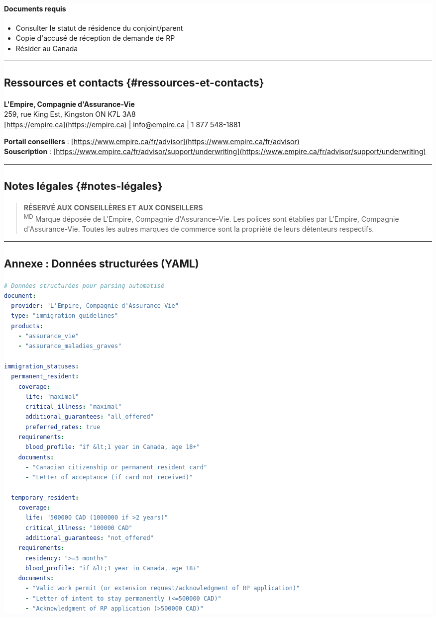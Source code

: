 #### Documents requis
- Consulter le statut de résidence du conjoint/parent
- Copie d'accusé de réception de demande de RP
- Résider au Canada

---

## Ressources et contacts {#ressources-et-contacts}

**L'Empire, Compagnie d'Assurance-Vie**  
259, rue King Est, Kingston ON K7L 3A8  
[https://empire.ca](https://empire.ca) | [info@empire.ca](mailto:info@empire.ca) | 1 877 548-1881  

**Portail conseillers** : [https://www.empire.ca/fr/advisor](https://www.empire.ca/fr/advisor)  
**Souscription** : [https://www.empire.ca/fr/advisor/support/underwriting](https://www.empire.ca/fr/advisor/support/underwriting)

---

## Notes légales {#notes-légales}

> **RÉSERVÉ AUX CONSEILLÈRES ET AUX CONSEILLERS**  
> <sup>MD</sup> Marque déposée de L'Empire, Compagnie d'Assurance-Vie. Les polices sont établies par L'Empire, Compagnie d'Assurance-Vie. Toutes les autres marques de commerce sont la propriété de leurs détenteurs respectifs.

---

## Annexe : Données structurées (YAML)

```yaml
# Données structurées pour parsing automatisé
document:
  provider: "L'Empire, Compagnie d'Assurance-Vie"
  type: "immigration_guidelines"
  products:
    - "assurance_vie"
    - "assurance_maladies_graves"

immigration_statuses:
  permanent_resident:
    coverage:
      life: "maximal"
      critical_illness: "maximal"
      additional_guarantees: "all_offered"
      preferred_rates: true
    requirements:
      blood_profile: "if &lt;1 year in Canada, age 18+"
    documents:
      - "Canadian citizenship or permanent resident card"
      - "Letter of acceptance (if card not received)"
  
  temporary_resident:
    coverage:
      life: "500000 CAD (1000000 if >2 years)"
      critical_illness: "100000 CAD"
      additional_guarantees: "not_offered"
    requirements:
      residency: ">=3 months"
      blood_profile: "if &lt;1 year in Canada, age 18+"
    documents:
      - "Valid work permit (or extension request/acknowledgment of RP application)"
      - "Letter of intent to stay permanently (<=500000 CAD)"
      - "Acknowledgment of RP application (>500000 CAD)"
```